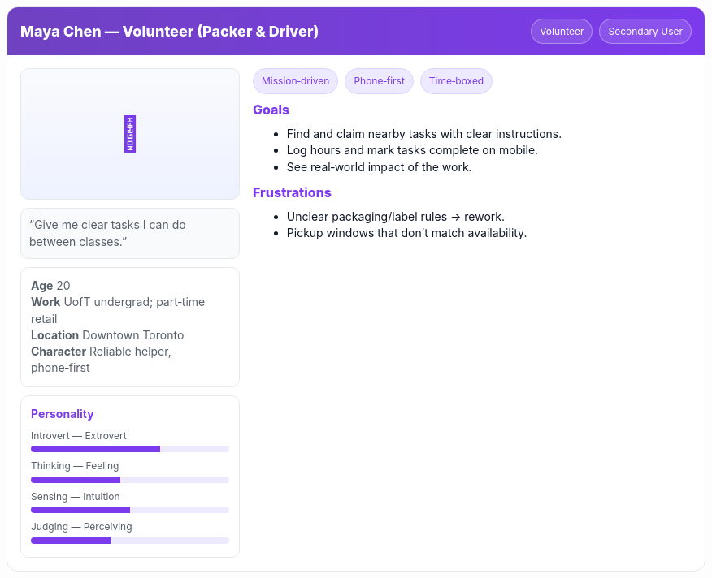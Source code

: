 
<section id="persona-volunteer" style="border:1px solid #e6e8eb;border-radius:14px;overflow:hidden;margin:18px 0;background:#fff;">
<div style="background:linear-gradient(90deg,#6f42c1 0%,#7c3aed 100%);color:#fff;padding:14px 16px;display:flex;justify-content:space-between;align-items:center;gap:8px;flex-wrap:wrap;">
  <div style="font-weight:800;font-size:18px;">Maya Chen — Volunteer (Packer & Driver)</div>
  <div style="display:flex;gap:8px;flex-wrap:wrap;">
    <span style="background:#ffffff20;border:1px solid #ffffff55;color:#fff;padding:6px 10px;border-radius:999px;font-size:12px;">Volunteer</span>
    <span style="background:#ffffff20;border:1px solid #ffffff55;color:#fff;padding:6px 10px;border-radius:999px;font-size:12px;">Secondary User</span>
  </div>
</div>

<div style="display:flex;gap:16px;flex-wrap:wrap;padding:16px;">
  <div style="flex:1;min-width:230px;">
    <div style="height:160px;border:1px solid #e6e8eb;border-radius:10px;background:linear-gradient(180deg,#f8fafc,#eef2ff);display:flex;align-items:center;justify-content:center;color:#7c3aed;font-size:42px;">🎒</div>
    <blockquote style="margin:10px 0 0 0;padding:10px;border:1px solid #e6e8eb;border-radius:10px;color:#57606a;background:#f9fafb;">“Give me clear tasks I can do between classes.”</blockquote>
    <div style="margin-top:10px;border:1px solid #e6e8eb;border-radius:10px;padding:12px;font-size:14px;color:#57606a;">
      <div><strong>Age</strong> 20</div>
      <div><strong>Work</strong> UofT undergrad; part‑time retail</div>
      <div><strong>Location</strong> Downtown Toronto</div>
      <div><strong>Character</strong> Reliable helper, phone‑first</div>
    </div>
    <div style="margin-top:10px;border:1px solid #e6e8eb;border-radius:10px;padding:12px;">
      <div style="font-weight:700;color:#7c3aed;margin-bottom:8px;">Personality</div>
      <div style="font-size:12px;color:#57606a;">Introvert — Extrovert</div>
      <div style="height:8px;background:#ede9fe;border-radius:999px;overflow:hidden;margin:4px 0 8px 0;"><div style="width:65%;height:100%;background:#7c3aed;"></div></div>
      <div style="font-size:12px;color:#57606a;">Thinking — Feeling</div>
      <div style="height:8px;background:#ede9fe;border-radius:999px;overflow:hidden;margin:4px 0 8px 0;"><div style="width:45%;height:100%;background:#7c3aed;"></div></div>
      <div style="font-size:12px;color:#57606a;">Sensing — Intuition</div>
      <div style="height:8px;background:#ede9fe;border-radius:999px;overflow:hidden;margin:4px 0 8px 0;"><div style="width:50%;height:100%;background:#7c3aed;"></div></div>
      <div style="font-size:12px;color:#57606a;">Judging — Perceiving</div>
      <div style="height:8px;background:#ede9fe;border-radius:999px;overflow:hidden;margin:4px 0;"><div style="width:40%;height:100%;background:#7c3aed;"></div></div>
    </div>
  </div>

  <div style="flex:2;min-width:320px;">
    <div style="display:flex;gap:8px;flex-wrap:wrap;margin-bottom:6px;">
      <span style="background:#ede9fe;color:#7c3aed;border:1px solid #dcd3ff;padding:6px 10px;border-radius:999px;font-size:12px;">Mission‑driven</span>
      <span style="background:#ede9fe;color:#7c3aed;border:1px solid #dcd3ff;padding:6px 10px;border-radius:999px;font-size:12px;">Phone‑first</span>
      <span style="background:#ede9fe;color:#7c3aed;border:1px solid #dcd3ff;padding:6px 10px;border-radius:999px;font-size:12px;">Time‑boxed</span>
    </div>
    <div>
      <div style="font-weight:800;font-size:16px;margin:8px 0;color:#7c3aed;">Goals</div>
      <ul style="margin:0 0 10px 18px;color:#111827;">
        <li>Find and claim nearby tasks with clear instructions.</li>
        <li>Log hours and mark tasks complete on mobile.</li>
        <li>See real‑world impact of the work.</li>
      </ul>
      <div style="font-weight:800;font-size:16px;margin:8px 0;color:#7c3aed;">Frustrations</div>
      <ul style="margin:0 0 10px 18px;color:#111827;">
        <li>Unclear packaging/label rules → rework.</li>
        <li>Pickup windows that don’t match availability.</li>
